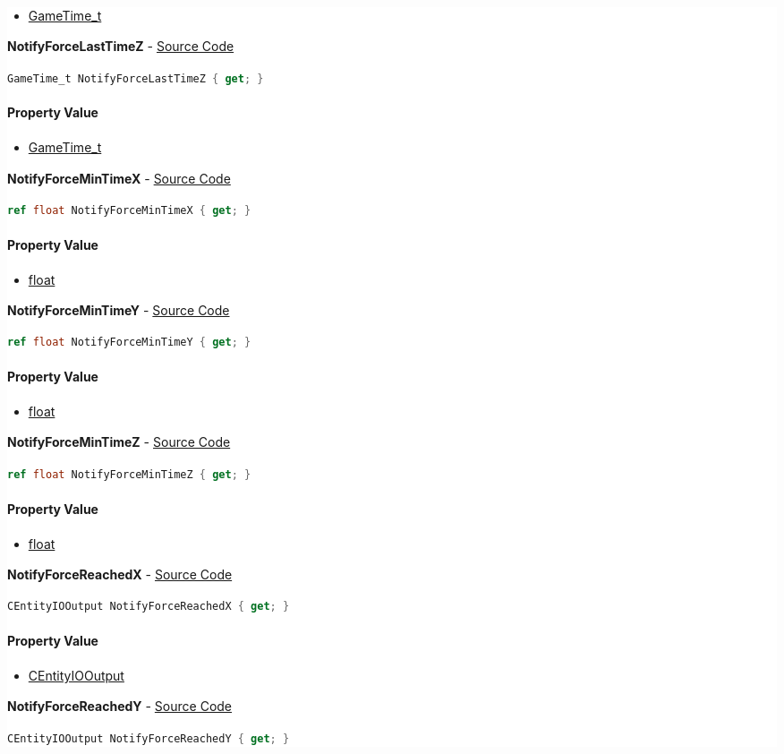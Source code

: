 - [GameTime_t](/docs/api/shared/schemadefinitions/gametime_t)

**NotifyForceLastTimeZ** - [Source Code](https://github.com/swiftly-solution/swiftlys2/blob/master/managed/src/SwiftlyS2.Generated/Schemas/Interfaces/CGenericConstraint.cs#L74)

```csharp
GameTime_t NotifyForceLastTimeZ { get; }
```

#### Property Value

- [GameTime_t](/docs/api/shared/schemadefinitions/gametime_t)

**NotifyForceMinTimeX** - [Source Code](https://github.com/swiftly-solution/swiftlys2/blob/master/managed/src/SwiftlyS2.Generated/Schemas/Interfaces/CGenericConstraint.cs#L64)

```csharp
ref float NotifyForceMinTimeX { get; }
```

#### Property Value

- [float](https://learn.microsoft.com/dotnet/api/system.single)

**NotifyForceMinTimeY** - [Source Code](https://github.com/swiftly-solution/swiftlys2/blob/master/managed/src/SwiftlyS2.Generated/Schemas/Interfaces/CGenericConstraint.cs#L66)

```csharp
ref float NotifyForceMinTimeY { get; }
```

#### Property Value

- [float](https://learn.microsoft.com/dotnet/api/system.single)

**NotifyForceMinTimeZ** - [Source Code](https://github.com/swiftly-solution/swiftlys2/blob/master/managed/src/SwiftlyS2.Generated/Schemas/Interfaces/CGenericConstraint.cs#L68)

```csharp
ref float NotifyForceMinTimeZ { get; }
```

#### Property Value

- [float](https://learn.microsoft.com/dotnet/api/system.single)

**NotifyForceReachedX** - [Source Code](https://github.com/swiftly-solution/swiftlys2/blob/master/managed/src/SwiftlyS2.Generated/Schemas/Interfaces/CGenericConstraint.cs#L106)

```csharp
CEntityIOOutput NotifyForceReachedX { get; }
```

#### Property Value

- [CEntityIOOutput](/docs/api/shared/schemadefinitions/centityiooutput)

**NotifyForceReachedY** - [Source Code](https://github.com/swiftly-solution/swiftlys2/blob/master/managed/src/SwiftlyS2.Generated/Schemas/Interfaces/CGenericConstraint.cs#L108)

```csharp
CEntityIOOutput NotifyForceReachedY { get; }
```
